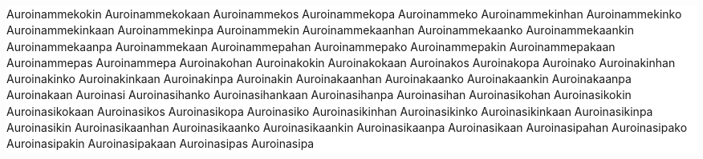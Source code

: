 Auroinammekokin
Auroinammekokaan
Auroinammekos
Auroinammekopa
Auroinammeko
Auroinammekinhan
Auroinammekinko
Auroinammekinkaan
Auroinammekinpa
Auroinammekin
Auroinammekaanhan
Auroinammekaanko
Auroinammekaankin
Auroinammekaanpa
Auroinammekaan
Auroinammepahan
Auroinammepako
Auroinammepakin
Auroinammepakaan
Auroinammepas
Auroinammepa
Auroinakohan
Auroinakokin
Auroinakokaan
Auroinakos
Auroinakopa
Auroinako
Auroinakinhan
Auroinakinko
Auroinakinkaan
Auroinakinpa
Auroinakin
Auroinakaanhan
Auroinakaanko
Auroinakaankin
Auroinakaanpa
Auroinakaan
Auroinasi
Auroinasihanko
Auroinasihankaan
Auroinasihanpa
Auroinasihan
Auroinasikohan
Auroinasikokin
Auroinasikokaan
Auroinasikos
Auroinasikopa
Auroinasiko
Auroinasikinhan
Auroinasikinko
Auroinasikinkaan
Auroinasikinpa
Auroinasikin
Auroinasikaanhan
Auroinasikaanko
Auroinasikaankin
Auroinasikaanpa
Auroinasikaan
Auroinasipahan
Auroinasipako
Auroinasipakin
Auroinasipakaan
Auroinasipas
Auroinasipa